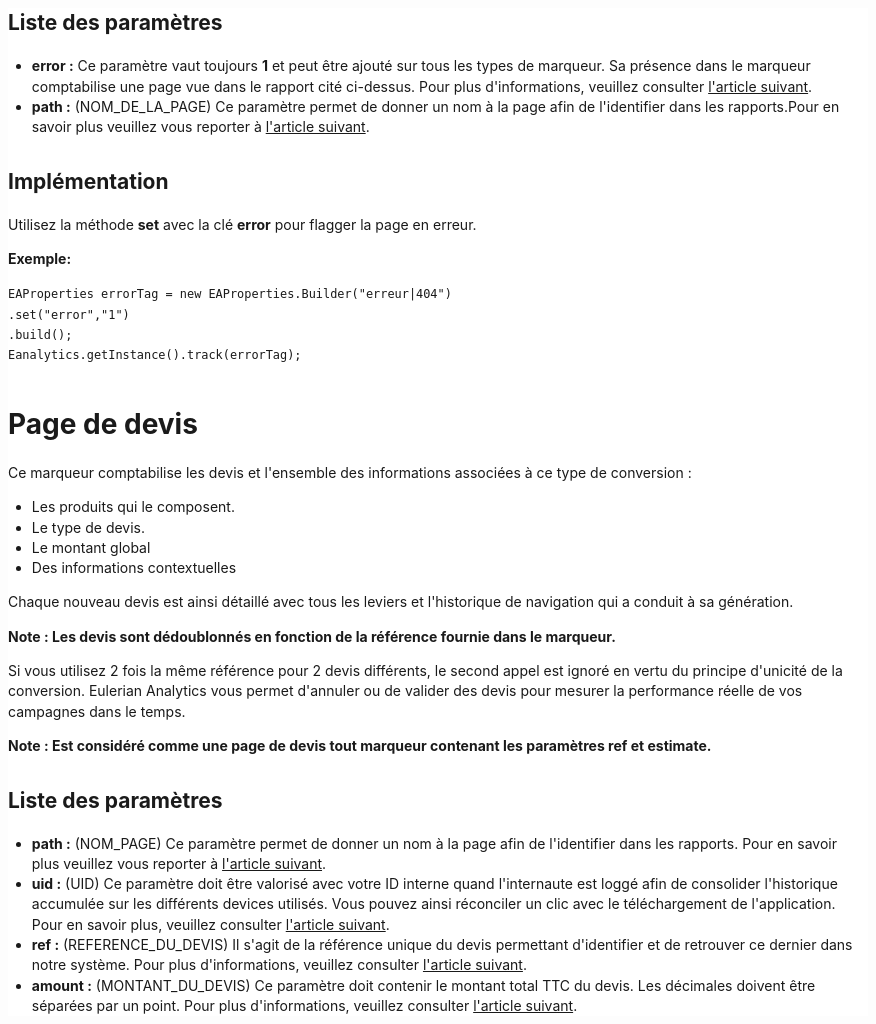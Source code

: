 
## Liste des paramètres

  * __**error :**__ Ce paramètre vaut toujours **1** et peut être ajouté sur tous les types de marqueur. Sa présence dans le marqueur comptabilise une page vue dans le rapport cité ci-dessus. Pour plus d'informations, veuillez consulter [l'article suivant](https://eulerian.wiki/doku.php?id=fr:collect:technical_implementation:parameters_list).
  * __**path :**__ (NOM_DE_LA_PAGE) Ce paramètre permet de donner un nom à la page afin de l'identifier dans les rapports.Pour en savoir plus veuillez vous reporter à [l'article suivant](https://eulerian.wiki/doku.php?id=fr:collect:technical_implementation:parameters_list).

## Implémentation

Utilisez la méthode **set** avec la clé **__error__** pour flagger la page en erreur.

__**Exemple:**__

```xml
EAProperties errorTag = new EAProperties.Builder("erreur|404")
.set("error","1")
.build();
Eanalytics.getInstance().track(errorTag);
```

# Page de devis

Ce marqueur comptabilise les devis et l'ensemble des informations associées à ce type de conversion : 
  * Les produits qui le composent. 
  * Le type de devis.
  * Le montant global
  * Des informations contextuelles 

Chaque nouveau devis est ainsi détaillé avec tous les leviers et l'historique de navigation qui a conduit à sa génération. 

**Note : Les devis sont dédoublonnés en fonction de la référence fournie dans le marqueur.**


Si vous utilisez 2 fois la même référence pour 2 devis différents, le second appel est ignoré en vertu du principe d'unicité de la conversion. 
Eulerian Analytics vous permet d'annuler ou de valider des devis pour mesurer la performance réelle de vos campagnes dans le temps. 

**Note : Est considéré comme une page de devis tout marqueur contenant les paramètres __ref__ et __estimate__.**

## Liste des paramètres

  * __**path :**__ (NOM_PAGE) Ce paramètre permet de donner un nom à la page afin de l'identifier dans les rapports. Pour en savoir plus veuillez vous reporter à [l'article suivant](https://eulerian.wiki/doku.php?id=fr:collect:technical_implementation:parameters_list).
  * __**uid :**__ (UID) Ce paramètre doit être valorisé avec votre ID interne quand l'internaute est loggé afin de consolider l'historique accumulée sur les différents devices utilisés. Vous pouvez ainsi réconciler un clic avec le téléchargement de l'application. Pour en savoir plus, veuillez consulter [l'article suivant](https://eulerian.wiki/doku.php?id=fr:collect:technical_implementation:parameters_list).
  * __**ref :**__ (REFERENCE_DU_DEVIS) Il s'agit de la référence unique du devis permettant d'identifier et de retrouver ce dernier dans notre système. Pour plus d'informations, veuillez consulter [l'article suivant](https://eulerian.wiki/doku.php?id=fr:collect:technical_implementation:parameters_list).
  * __**amount :**__ (MONTANT_DU_DEVIS) Ce paramètre doit contenir le montant total TTC du devis. Les décimales doivent être séparées par un point. Pour plus d'informations, veuillez consulter [l'article suivant](https://eulerian.wiki/doku.php?id=fr:collect:technical_implementation:parameters_list).